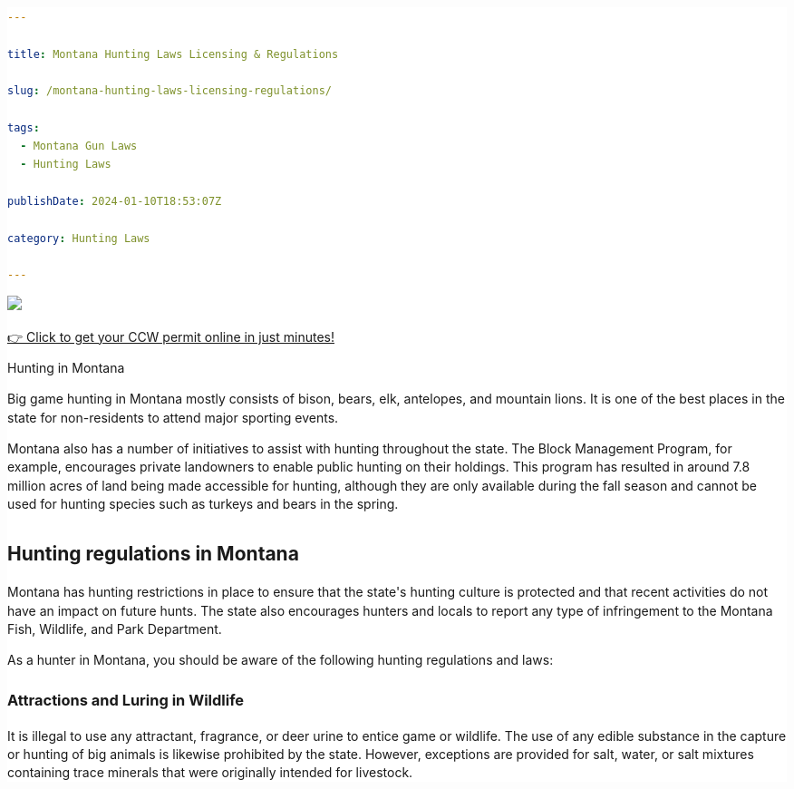 ```yaml
---

title: Montana Hunting Laws Licensing & Regulations

slug: /montana-hunting-laws-licensing-regulations/

tags: 
  - Montana Gun Laws
  - Hunting Laws

publishDate: 2024-01-10T18:53:07Z

category: Hunting Laws

---
```



[![](https://cdn-images-1.medium.com/max/1200/1*aCmvRhaa5Xjz4zDZxHzAjg.png)](https://serp.ly/ccw)

[👉 Click to get your CCW permit online in just minutes!](https://serp.ly/ccw)





Hunting in Montana


Big game hunting in Montana mostly consists of bison, bears, elk, antelopes, and mountain lions. It is one of the best places in the state for non-residents to attend major sporting events.


Montana also has a number of initiatives to assist with hunting throughout the state. The Block Management Program, for example, encourages private landowners to enable public hunting on their holdings. This program has resulted in around 7.8 million acres of land being made accessible for hunting, although they are only available during the fall season and cannot be used for hunting species such as turkeys and bears in the spring.


Hunting regulations in Montana
------------------------------


Montana has hunting restrictions in place to ensure that the state's hunting culture is protected and that recent activities do not have an impact on future hunts. The state also encourages hunters and locals to report any type of infringement to the Montana Fish, Wildlife, and Park Department.


As a hunter in Montana, you should be aware of the following hunting regulations and laws:


### Attractions and Luring in Wildlife


It is illegal to use any attractant, fragrance, or deer urine to entice game or wildlife. The use of any edible substance in the capture or hunting of big animals is likewise prohibited by the state. However, exceptions are provided for salt, water, or salt mixtures containing trace minerals that were originally intended for livestock.

